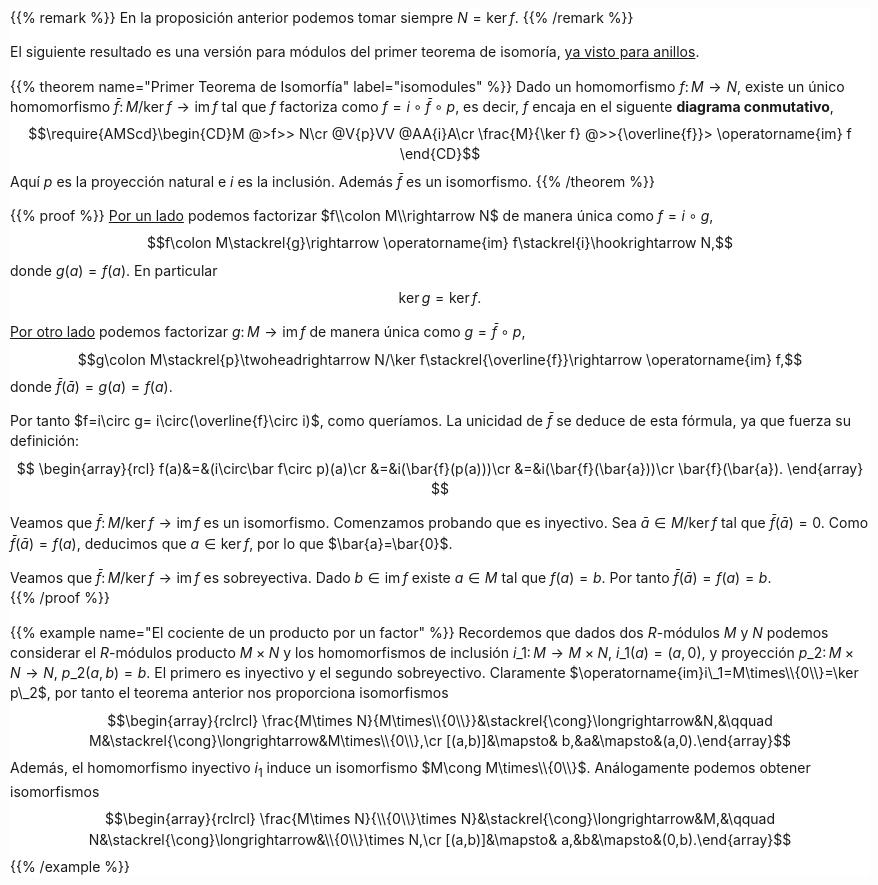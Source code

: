 
{{% remark %}}
 En la proposición anterior podemos tomar siempre $N=\ker f$. 
{{% /remark %}}

El siguiente resultado es una versión para módulos del primer teorema de isomoría, [ya visto para anillos](/estalg/rings/definitions/#primer).

{{% theorem name="Primer Teorema de Isomorfía" label="isomodules" %}}
 Dado un homomorfismo $f\colon M\rightarrow N$, existe un único homomorfismo $\bar f\colon M/\ker f\rightarrow \operatorname{im}f$ tal que $f$ factoriza como $f=i\circ\bar f\circ p$, es decir, $f$ encaja en el siguente **diagrama conmutativo**, $$\require{AMScd}\begin{CD}M @>f>> N\cr @V{p}VV @AA{i}A\cr \frac{M}{\ker f} @>>{\overline{f}}> \operatorname{im} f \end{CD}$$ 
 Aquí $p$ es la proyección natural e $i$ es la inclusión. Además $\bar f$ es un isomorfismo.
{{% /theorem %}}

{{% proof %}}
[Por un lado](#factorimagemodules) podemos factorizar $f\\colon M\\rightarrow N$ de manera única como $f=i\circ g$, $$f\colon M\stackrel{g}\rightarrow \operatorname{im} f\stackrel{i}\hookrightarrow N,$$ donde $g(a)=f(a)$. En particular $$\ker g = \ker f.$$

[Por otro lado](#factorquotientmodules) podemos factorizar $g\colon M\rightarrow \operatorname{im} f$ de manera única como $g=\bar f\circ p$, $$g\colon M\stackrel{p}\twoheadrightarrow N/\ker f\stackrel{\overline{f}}\rightarrow \operatorname{im} f,$$ donde $\bar f(\bar{a})=g(a)=f(a)$. 

Por tanto $f=i\circ g= i\circ(\overline{f}\circ i)$, como queríamos. La unicidad de $\bar f$ se deduce de esta fórmula, ya que fuerza su definición:
$$
\begin{array}{rcl}
f(a)&=&(i\circ\bar f\circ p)(a)\cr
&=&i(\bar{f}(p(a)))\cr
&=&i(\bar{f}(\bar{a}))\cr
\bar{f}(\bar{a}).
\end{array}
$$

Veamos que $\bar f\colon M/\ker f\rightarrow \operatorname{im} f$ es un isomorfismo. Comenzamos probando que es inyectivo. Sea $\bar{a}\in M/\ker f$ tal que $\bar f(\bar{a})=0$. Como $\bar f(\bar{a})=f(a)$, deducimos que $a\in \ker f$, por lo que $\bar{a}=\bar{0}$.

Veamos que $\bar f\colon M/\ker f\rightarrow \operatorname{im} f$ es sobreyectiva. Dado $b\in\operatorname{im} f$ existe $a\in M$ tal que $f(a)=b$. Por tanto $\bar f(\bar{a})=f(a)=b$.  
{{% /proof %}}

{{% example name="El cociente de un producto por un factor" %}}
Recordemos que dados dos $R$-módulos $M$ y $N$ podemos considerar el $R$-módulos producto $M\times N$ y los homomorfismos de inclusión $i\_1\colon M\rightarrow M\times N$, $i\_1(a)=(a,0)$, y proyección $p\_2\colon M\times N\rightarrow N$, $p\_2(a,b)=b$. El primero es inyectivo y el segundo sobreyectivo. Claramente $\operatorname{im}i\_1=M\times\\{0\\}=\ker p\_2$, por tanto el teorema anterior nos proporciona isomorfismos
$$\begin{array}{rclrcl}
\frac{M\times N}{M\times\\{0\\}}&\stackrel{\cong}\longrightarrow&N,&\qquad M&\stackrel{\cong}\longrightarrow&M\times\\{0\\},\cr 
[(a,b)]&\mapsto& b,&a&\mapsto&(a,0).\end{array}$$
Además, el homomorfismo inyectivo $i_1$ induce un isomorfismo $M\cong M\times\\{0\\}$. 
Análogamente podemos obtener isomorfismos
$$\begin{array}{rclrcl}
\frac{M\times N}{\\{0\\}\times N}&\stackrel{\cong}\longrightarrow&M,&\qquad N&\stackrel{\cong}\longrightarrow&\\{0\\}\times N,\cr 
[(a,b)]&\mapsto& a,&b&\mapsto&(0,b).\end{array}$$
{{% /example %}}
